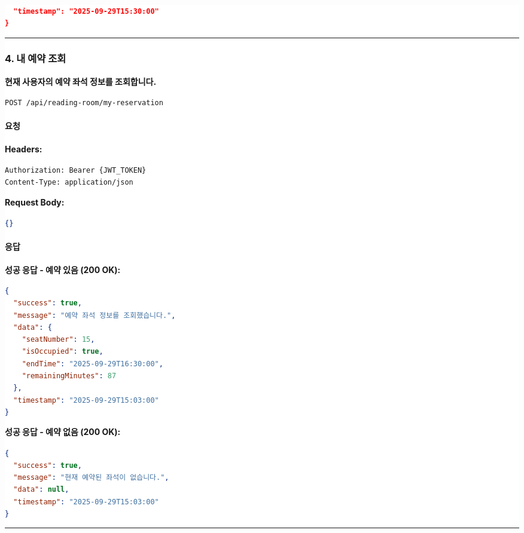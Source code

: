 ```json
  "timestamp": "2025-09-29T15:30:00"
}
```

---

### 4. 내 예약 조회

**현재 사용자의 예약 좌석 정보를 조회합니다.**

```http
POST /api/reading-room/my-reservation
```

#### 요청

**Headers:**
```http
Authorization: Bearer {JWT_TOKEN}
Content-Type: application/json
```

**Request Body:**
```json
{}
```

#### 응답

**성공 응답 - 예약 있음 (200 OK):**
```json
{
  "success": true,
  "message": "예약 좌석 정보를 조회했습니다.",
  "data": {
    "seatNumber": 15,
    "isOccupied": true,
    "endTime": "2025-09-29T16:30:00",
    "remainingMinutes": 87
  },
  "timestamp": "2025-09-29T15:03:00"
}
```

**성공 응답 - 예약 없음 (200 OK):**
```json
{
  "success": true,
  "message": "현재 예약된 좌석이 없습니다.",
  "data": null,
  "timestamp": "2025-09-29T15:03:00"
}
```

---
